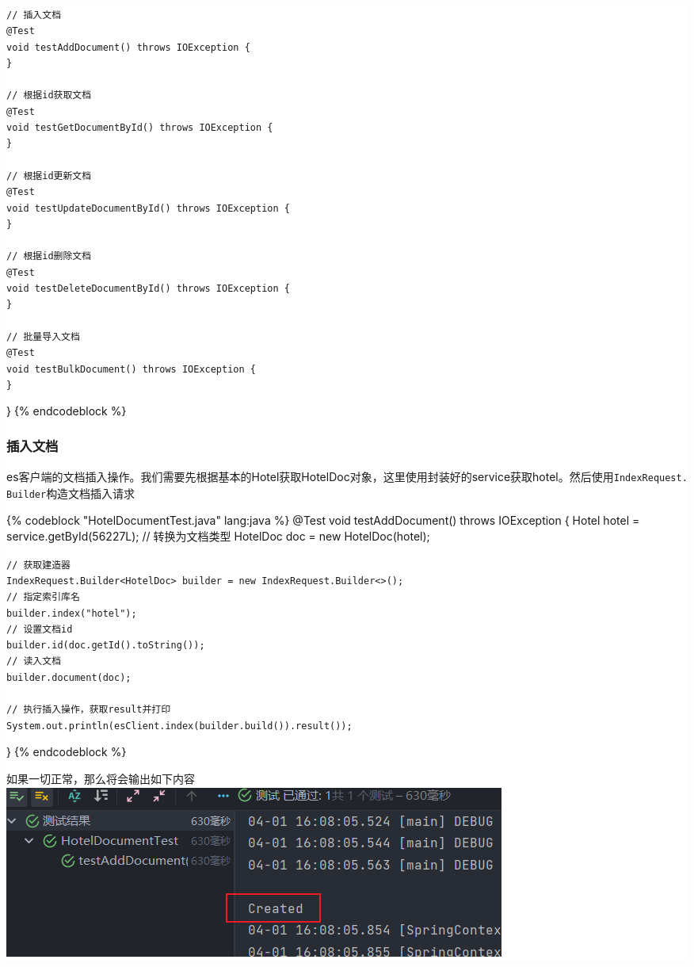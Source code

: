     // 插入文档
    @Test
    void testAddDocument() throws IOException {
    }

    // 根据id获取文档
    @Test
    void testGetDocumentById() throws IOException {
    }

    // 根据id更新文档
    @Test
    void testUpdateDocumentById() throws IOException {
    }

    // 根据id删除文档
    @Test
    void testDeleteDocumentById() throws IOException {
    }

    // 批量导入文档
    @Test
    void testBulkDocument() throws IOException {
    }
}
{% endcodeblock %}

### 插入文档

es客户端的文档插入操作。我们需要先根据基本的Hotel获取HotelDoc对象，这里使用封装好的service获取hotel。然后使用`IndexRequest.Builder`构造文档插入请求

{% codeblock "HotelDocumentTest.java" lang:java %}
@Test
void testAddDocument() throws IOException {
    Hotel hotel = service.getById(56227L);
    // 转换为文档类型
    HotelDoc doc = new HotelDoc(hotel);

    // 获取建造器
    IndexRequest.Builder<HotelDoc> builder = new IndexRequest.Builder<>();
    // 指定索引库名
    builder.index("hotel");
    // 设置文档id
    builder.id(doc.getId().toString());
    // 读入文档
    builder.document(doc);

    // 执行插入操作，获取result并打印
    System.out.println(esClient.index(builder.build()).result());
}
{% endcodeblock %}

如果一切正常，那么将会输出如下内容
![插入文档成功](/images/es-doc-cliten-addSuccess.png)
